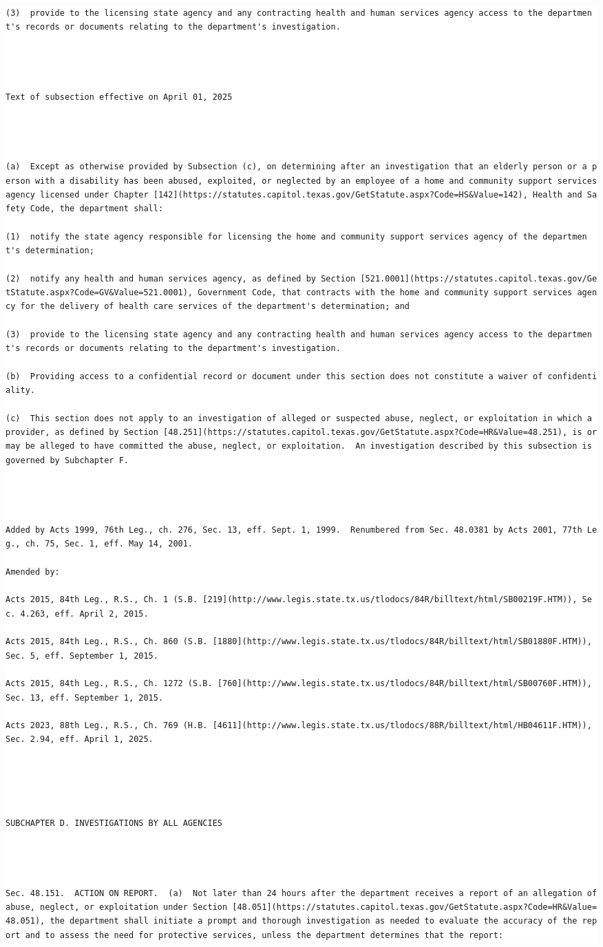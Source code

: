     (3)  provide to the licensing state agency and any contracting health and human services agency access to the department's records or documents relating to the department's investigation.
    
      
    
    
    Text of subsection effective on April 01, 2025
    
      
    
    
    (a)  Except as otherwise provided by Subsection (c), on determining after an investigation that an elderly person or a person with a disability has been abused, exploited, or neglected by an employee of a home and community support services agency licensed under Chapter [142](https://statutes.capitol.texas.gov/GetStatute.aspx?Code=HS&Value=142), Health and Safety Code, the department shall:
    
    (1)  notify the state agency responsible for licensing the home and community support services agency of the department's determination;
    
    (2)  notify any health and human services agency, as defined by Section [521.0001](https://statutes.capitol.texas.gov/GetStatute.aspx?Code=GV&Value=521.0001), Government Code, that contracts with the home and community support services agency for the delivery of health care services of the department's determination; and
    
    (3)  provide to the licensing state agency and any contracting health and human services agency access to the department's records or documents relating to the department's investigation.
    
    (b)  Providing access to a confidential record or document under this section does not constitute a waiver of confidentiality.
    
    (c)  This section does not apply to an investigation of alleged or suspected abuse, neglect, or exploitation in which a provider, as defined by Section [48.251](https://statutes.capitol.texas.gov/GetStatute.aspx?Code=HR&Value=48.251), is or may be alleged to have committed the abuse, neglect, or exploitation.  An investigation described by this subsection is governed by Subchapter F.
    
    
    
    
    Added by Acts 1999, 76th Leg., ch. 276, Sec. 13, eff. Sept. 1, 1999.  Renumbered from Sec. 48.0381 by Acts 2001, 77th Leg., ch. 75, Sec. 1, eff. May 14, 2001.
    
    Amended by: 
    
    Acts 2015, 84th Leg., R.S., Ch. 1 (S.B. [219](http://www.legis.state.tx.us/tlodocs/84R/billtext/html/SB00219F.HTM)), Sec. 4.263, eff. April 2, 2015.
    
    Acts 2015, 84th Leg., R.S., Ch. 860 (S.B. [1880](http://www.legis.state.tx.us/tlodocs/84R/billtext/html/SB01880F.HTM)), Sec. 5, eff. September 1, 2015.
    
    Acts 2015, 84th Leg., R.S., Ch. 1272 (S.B. [760](http://www.legis.state.tx.us/tlodocs/84R/billtext/html/SB00760F.HTM)), Sec. 13, eff. September 1, 2015.
    
    Acts 2023, 88th Leg., R.S., Ch. 769 (H.B. [4611](http://www.legis.state.tx.us/tlodocs/88R/billtext/html/HB04611F.HTM)), Sec. 2.94, eff. April 1, 2025.
    
    
    
    
    
    SUBCHAPTER D. INVESTIGATIONS BY ALL AGENCIES
    
      
    
    
    Sec. 48.151.  ACTION ON REPORT.  (a)  Not later than 24 hours after the department receives a report of an allegation of abuse, neglect, or exploitation under Section [48.051](https://statutes.capitol.texas.gov/GetStatute.aspx?Code=HR&Value=48.051), the department shall initiate a prompt and thorough investigation as needed to evaluate the accuracy of the report and to assess the need for protective services, unless the department determines that the report:
    